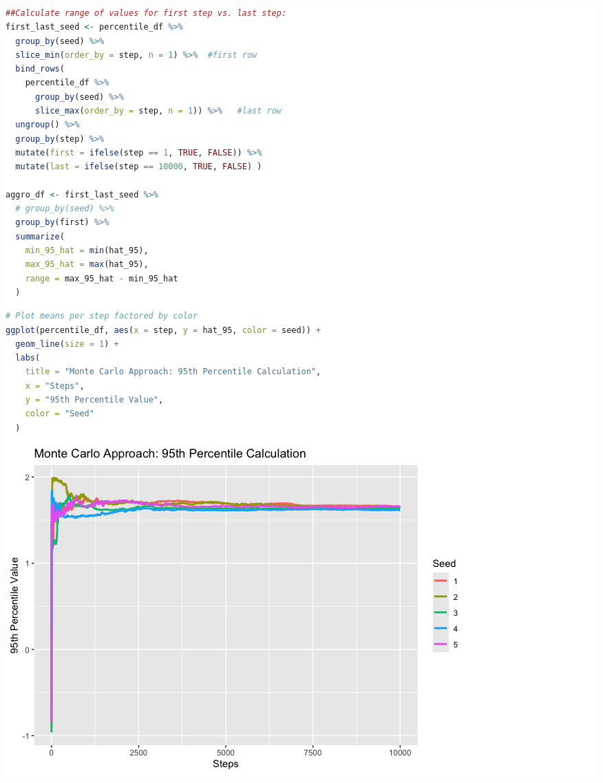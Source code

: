 ``` r
##Calculate range of values for first step vs. last step:
first_last_seed <- percentile_df %>%
  group_by(seed) %>%
  slice_min(order_by = step, n = 1) %>%  #first row
  bind_rows(
    percentile_df %>%
      group_by(seed) %>%
      slice_max(order_by = step, n = 1)) %>%   #last row
  ungroup() %>% 
  group_by(step) %>% 
  mutate(first = ifelse(step == 1, TRUE, FALSE)) %>% 
  mutate(last = ifelse(step == 10000, TRUE, FALSE) )

aggro_df <- first_last_seed %>%
  # group_by(seed) %>% 
  group_by(first) %>% 
  summarize(
    min_95_hat = min(hat_95),
    max_95_hat = max(hat_95),
    range = max_95_hat - min_95_hat
  )
```

``` r
# Plot means per step factored by color
ggplot(percentile_df, aes(x = step, y = hat_95, color = seed)) +
  geom_line(size = 1) +
  labs(
    title = "Monte Carlo Approach: 95th Percentile Calculation",
    x = "Steps",
    y = "95th Percentile Value",
    color = "Seed"
  )
```

![](PS-2_files/figure-gfm/unnamed-chunk-7-1.png)
